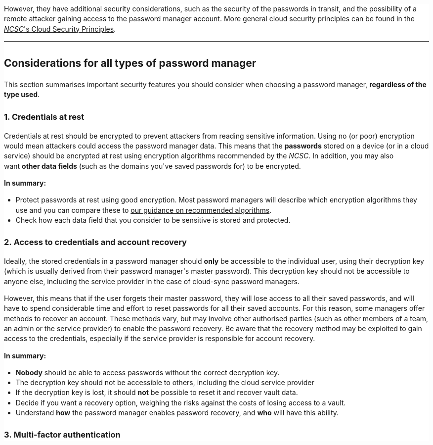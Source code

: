 However, they have additional security considerations, such as the security of the passwords in transit, and the possibility of a remote attacker gaining access to the password manager account. More general cloud security principles can be found in the [*NCSC*'s Cloud Security Principles](https://www.ncsc.gov.uk/guidance/implementing-cloud-security-principles).

---

## Considerations for all types of password manager

This section summarises important security features you should consider when choosing a password manager, **regardless of the type used**.

### **1\. Credentials at rest**

Credentials at rest should be encrypted to prevent attackers from reading sensitive information. Using no (or poor) encryption would mean attackers could access the password manager data. This means that the **passwords** stored on a device (or in a cloud service) should be encrypted at rest using encryption algorithms recommended by the *NCSC*. In addition, you may also want **other data fields** (such as the domains you've saved passwords for) to be encrypted.

**In summary:**

-   Protect passwords at rest using good encryption. Most password managers will describe which encryption algorithms they use and you can compare these to [our guidance on recommended algorithms](https://www.ncsc.gov.uk/information/security-characteristics-archive).
-   Check how each data field that you consider to be sensitive is stored and protected.

### **2. Access to credentials and account recovery**

Ideally, the stored credentials in a password manager should **only** be accessible to the individual user, using their decryption key (which is usually derived from their password manager's master password). This decryption key should not be accessible to anyone else, including the service provider in the case of cloud-sync password managers.

However, this means that if the user forgets their master password, they will lose access to all their saved passwords, and will have to spend considerable time and effort to reset passwords for all their saved accounts. For this reason, some managers offer methods to recover an account. These methods vary, but may involve other authorised parties (such as other members of a team, an admin or the service provider) to enable the password recovery. Be aware that the recovery method may be exploited to gain access to the credentials, especially if the service provider is responsible for account recovery.

**In summary:**

-   **Nobody** should be able to access passwords without the correct decryption key.
-   The decryption key should not be accessible to others, including the cloud service provider
-   If the decryption key is lost, it should **not** be possible to reset it and recover vault data.
-   Decide if you want a recovery option, weighing the risks against the costs of losing access to a vault.
-   Understand **how** the password manager enables password recovery, and **who** will have this ability.

### **3. Multi-factor authentication**
